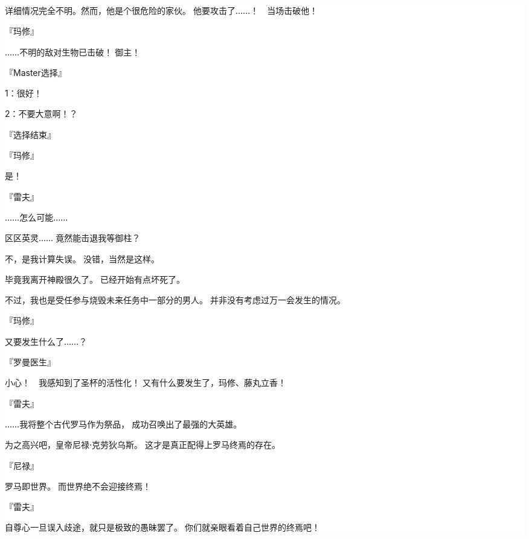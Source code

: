 详细情况完全不明。然而，他是个很危险的家伙。
他要攻击了……！　当场击破他！

『玛修』

……不明的敌对生物已击破！
御主！

『Master选择』

1：很好！

2：不要大意啊！？

『选择结束』

『玛修』

是！

『雷夫』

……怎么可能……

区区英灵……
竟然能击退我等御柱？

不，是我计算失误。
没错，当然是这样。

毕竟我离开神殿很久了。
已经开始有点坏死了。

不过，我也是受任参与烧毁未来任务中一部分的男人。
并非没有考虑过万一会发生的情况。

『玛修』

又要发生什么了……？

『罗曼医生』

小心！　我感知到了圣杯的活性化！
又有什么要发生了，玛修、藤丸立香！

『雷夫』

……我将整个古代罗马作为祭品，
成功召唤出了最强的大英雄。

为之高兴吧，皇帝尼禄·克劳狄乌斯。
这才是真正配得上罗马终焉的存在。

『尼禄』

罗马即世界。
而世界绝不会迎接终焉！

『雷夫』

自尊心一旦误入歧途，就只是极致的愚昧罢了。
你们就亲眼看着自己世界的终焉吧！
